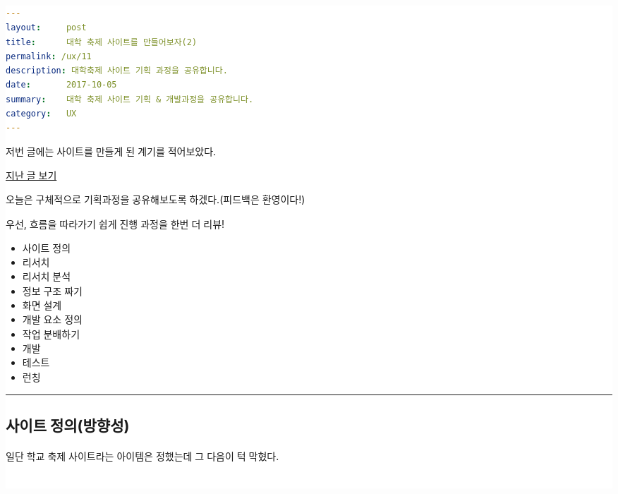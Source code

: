 ```yaml
---
layout:     post
title:      대학 축제 사이트를 만들어보자(2)
permalink: /ux/11
description: 대학축제 사이트 기획 과정을 공유합니다.
date:       2017-10-05
summary:    대학 축제 사이트 기획 & 개발과정을 공유합니다.
category: 	UX
---
```


저번 글에는 사이트를 만들게 된 계기를 적어보았다. 

[지난 글 보기](https://seanlion.github.io/ux/7)

오늘은 구체적으로 기획과정을 공유해보도록 하겠다.(피드백은 환영이다!)

우선, 흐름을 따라가기 쉽게 진행 과정을 한번 더 리뷰!

* 사이트 정의
* 리서치
* 리서치 분석
* 정보 구조 짜기
* 화면 설계
* 개발 요소 정의
* 작업 분배하기
* 개발
* 테스트
* 런칭

- - -

## 사이트 정의(방향성)

일단 학교 축제 사이트라는 아이템은 정했는데 그 다음이 턱 막혔다.

<br>

<p align ="middle">	